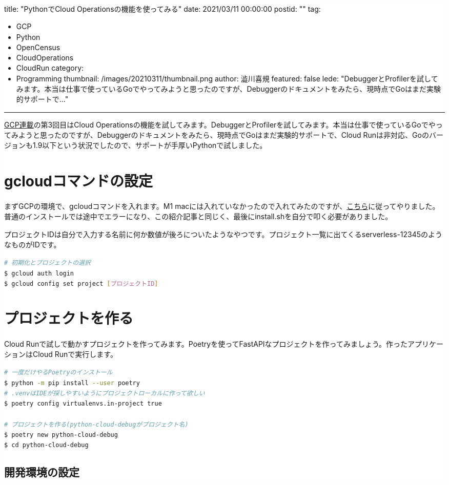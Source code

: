 title: "PythonでCloud Operationsの機能を使ってみる"
date: 2021/03/11 00:00:00
postid: ""
tag:
  - GCP
  - Python
  - OpenCensus
  - CloudOperations
  - CloudRun
category:
  - Programming
thumbnail: /images/20210311/thumbnail.png
author: 澁川喜規
featured: false
lede: "DebuggerとProfilerを試してみます。本当は仕事で使っているGoでやってみようと思ったのですが、Debuggerのドキュメントをみたら、現時点でGoはまだ実験的サポートで..."
---

[GCP連載](/articles/20210307/)の第3回目はCloud Operationsの機能を試してみます。DebuggerとProfilerを試してみます。本当は仕事で使っているGoでやってみようと思ったのですが、Debuggerのドキュメントをみたら、現時点でGoはまだ実験的サポートで、Cloud Runは非対応、Goのバージョンも1.9以下という状況でしたので、サポートが手厚いPythonで試しました。

# gcloudコマンドの設定

まずGCPの環境で、gcloudコマンドを入れます。M1 macには入れていなかったので入れてみたのですが、[こちら](https://mager.co/posts/2021-01-21-gcloud-mac-m1/)に従ってやりました。普通のインストールでは途中でエラーになり、この紹介記事と同じく、最後にinstall.shを自分で叩く必要がありました。

プロジェクトIDは自分で入力する名前に何か数値が後ろについたようなやつです。プロジェクト一覧に出てくるserverless-12345のようなものがIDです。

```sh
# 初期化とプロジェクトの選択
$ gcloud auth login
$ gcloud config set project [プロジェクトID]
```

# プロジェクトを作る

Cloud Runで試しで動かすプロジェクトを作ってみます。Poetryを使ってFastAPIなプロジェクトを作ってみましょう。作ったアプリケーションはCloud Runで実行します。

```sh
# 一度だけやるPoetryのインストール
$ python -m pip install --user poetry
# .venvはIDEが探しやすいようにプロジェクトローカルに作って欲しい
$ poetry config virtualenvs.in-project true

# プロジェクトを作る(python-cloud-debugがプロジェクト名)
$ poetry new python-cloud-debug
$ cd python-cloud-debug
```

## 開発環境の設定

